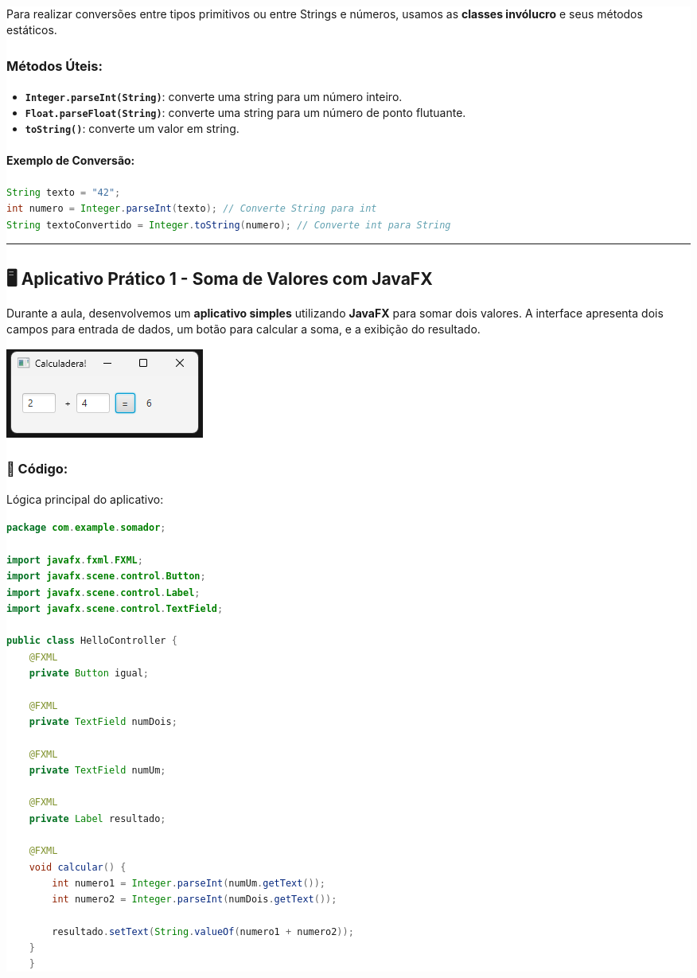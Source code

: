 Para realizar conversões entre tipos primitivos ou entre Strings e números, usamos as **classes invólucro** e seus métodos estáticos.

### Métodos Úteis:
- **`Integer.parseInt(String)`**: converte uma string para um número inteiro.
- **`Float.parseFloat(String)`**: converte uma string para um número de ponto flutuante.
- **`toString()`**: converte um valor em string.

#### Exemplo de Conversão:
```java
String texto = "42";
int numero = Integer.parseInt(texto); // Converte String para int
String textoConvertido = Integer.toString(numero); // Converte int para String
```

---

## 🖥️ Aplicativo Prático 1 - Soma de Valores com JavaFX

Durante a aula, desenvolvemos um **aplicativo simples** utilizando **JavaFX** para somar dois valores. A interface apresenta dois campos para entrada de dados, um botão para calcular a soma, e a exibição do resultado. 

![Aplicativo Soma Valores](imagens/App_01.png)

### 📄 Código:
Lógica principal do aplicativo:
```java
package com.example.somador;

import javafx.fxml.FXML;
import javafx.scene.control.Button;
import javafx.scene.control.Label;
import javafx.scene.control.TextField;

public class HelloController {
    @FXML
    private Button igual;

    @FXML
    private TextField numDois;

    @FXML
    private TextField numUm;

    @FXML
    private Label resultado;

    @FXML
    void calcular() {
        int numero1 = Integer.parseInt(numUm.getText());
        int numero2 = Integer.parseInt(numDois.getText());

        resultado.setText(String.valueOf(numero1 + numero2));
    }
    }

```